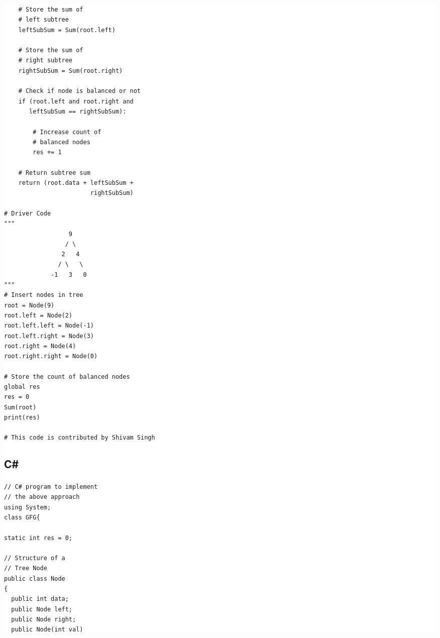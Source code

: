 ```
    # Store the sum of
    # left subtree
    leftSubSum = Sum(root.left)

    # Store the sum of
    # right subtree
    rightSubSum = Sum(root.right)

    # Check if node is balanced or not
    if (root.left and root.right and
       leftSubSum == rightSubSum):

        # Increase count of
        # balanced nodes
        res += 1

    # Return subtree sum
    return (root.data + leftSubSum +
                        rightSubSum)

# Driver Code
"""
                  9
                 / \
                2   4 
               / \   \
             -1   3   0
"""
# Insert nodes in tree
root = Node(9)
root.left = Node(2)
root.left.left = Node(-1)
root.left.right = Node(3)
root.right = Node(4)
root.right.right = Node(0)

# Store the count of balanced nodes
global res
res = 0
Sum(root)
print(res)

# This code is contributed by Shivam Singh
```

## C#

```
// C# program to implement
// the above approach
using System;
class GFG{

static int res = 0;

// Structure of a
// Tree Node
public class Node
{
  public int data;
  public Node left;
  public Node right;
  public Node(int val)
```